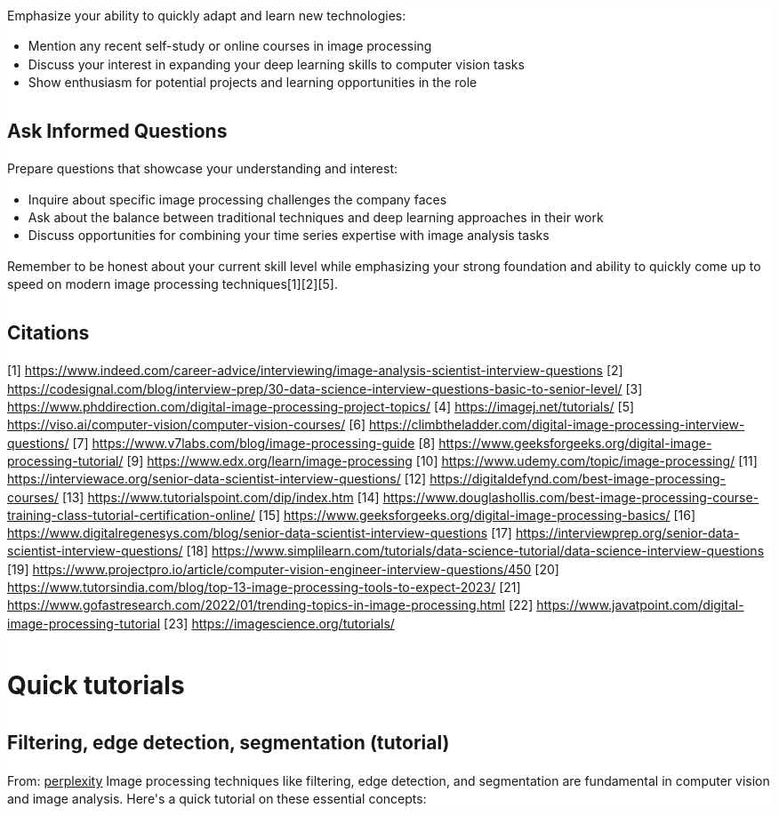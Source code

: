 Emphasize your ability to quickly adapt and learn new technologies:

- Mention any recent self-study or online courses in image processing
- Discuss your interest in expanding your deep learning skills to computer vision tasks
- Show enthusiasm for potential projects and learning opportunities in the role

## Ask Informed Questions

Prepare questions that showcase your understanding and interest:

- Inquire about specific image processing challenges the company faces
- Ask about the balance between traditional techniques and deep learning approaches in their work
- Discuss opportunities for combining your time series expertise with image analysis tasks

Remember to be honest about your current skill level while emphasizing your strong foundation and ability to quickly come up to speed on modern image processing techniques[1][2][5].

## Citations
[1] https://www.indeed.com/career-advice/interviewing/image-analysis-scientist-interview-questions
[2] https://codesignal.com/blog/interview-prep/30-data-science-interview-questions-basic-to-senior-level/
[3] https://www.phddirection.com/digital-image-processing-project-topics/
[4] https://imagej.net/tutorials/
[5] https://viso.ai/computer-vision/computer-vision-courses/
[6] https://climbtheladder.com/digital-image-processing-interview-questions/
[7] https://www.v7labs.com/blog/image-processing-guide
[8] https://www.geeksforgeeks.org/digital-image-processing-tutorial/
[9] https://www.edx.org/learn/image-processing
[10] https://www.udemy.com/topic/image-processing/
[11] https://interviewace.org/senior-data-scientist-interview-questions/
[12] https://digitaldefynd.com/best-image-processing-courses/
[13] https://www.tutorialspoint.com/dip/index.htm
[14] https://www.douglashollis.com/best-image-processing-course-training-class-tutorial-certification-online/
[15] https://www.geeksforgeeks.org/digital-image-processing-basics/
[16] https://www.digitalregenesys.com/blog/senior-data-scientist-interview-questions
[17] https://interviewprep.org/senior-data-scientist-interview-questions/
[18] https://www.simplilearn.com/tutorials/data-science-tutorial/data-science-interview-questions
[19] https://www.projectpro.io/article/computer-vision-engineer-interview-questions/450
[20] https://www.tutorsindia.com/blog/top-13-image-processing-tools-to-expect-2023/
[21] https://www.gofastresearch.com/2022/01/trending-topics-in-image-processing.html
[22] https://www.javatpoint.com/digital-image-processing-tutorial
[23] https://imagescience.org/tutorials/

# Quick tutorials
## Filtering, edge detection, segmentation (tutorial)

From: [perplexity](https://www.perplexity.ai/search/give-me-a-quick-tutorial-on-fi-Bl9XZUzdQ4.TmMGEsApSIQ)
Image processing techniques like filtering, edge detection, and segmentation are fundamental in computer vision and image analysis. Here's a quick tutorial on these essential concepts:
